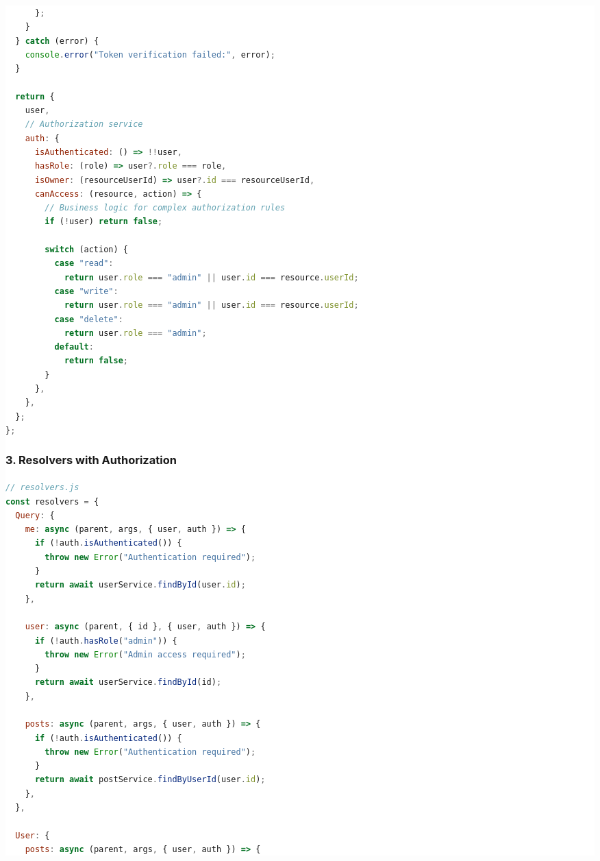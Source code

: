 ```javascript
      };
    }
  } catch (error) {
    console.error("Token verification failed:", error);
  }

  return {
    user,
    // Authorization service
    auth: {
      isAuthenticated: () => !!user,
      hasRole: (role) => user?.role === role,
      isOwner: (resourceUserId) => user?.id === resourceUserId,
      canAccess: (resource, action) => {
        // Business logic for complex authorization rules
        if (!user) return false;

        switch (action) {
          case "read":
            return user.role === "admin" || user.id === resource.userId;
          case "write":
            return user.role === "admin" || user.id === resource.userId;
          case "delete":
            return user.role === "admin";
          default:
            return false;
        }
      },
    },
  };
};
```

### 3. Resolvers with Authorization

```javascript
// resolvers.js
const resolvers = {
  Query: {
    me: async (parent, args, { user, auth }) => {
      if (!auth.isAuthenticated()) {
        throw new Error("Authentication required");
      }
      return await userService.findById(user.id);
    },

    user: async (parent, { id }, { user, auth }) => {
      if (!auth.hasRole("admin")) {
        throw new Error("Admin access required");
      }
      return await userService.findById(id);
    },

    posts: async (parent, args, { user, auth }) => {
      if (!auth.isAuthenticated()) {
        throw new Error("Authentication required");
      }
      return await postService.findByUserId(user.id);
    },
  },

  User: {
    posts: async (parent, args, { user, auth }) => {
```